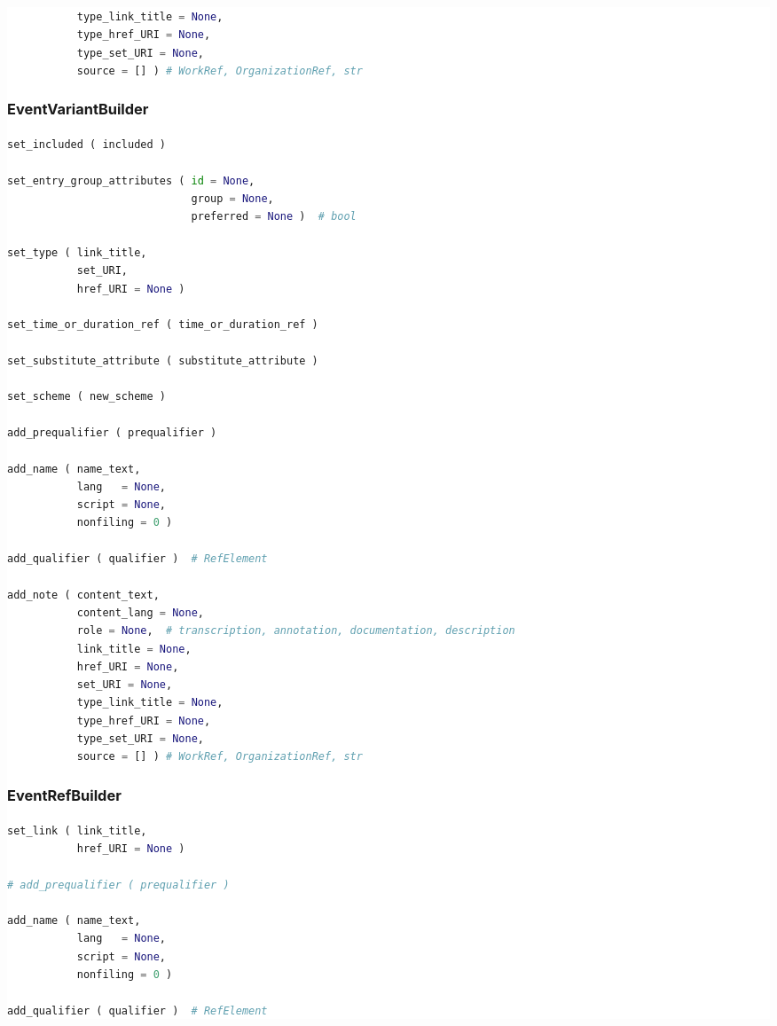 ```python
           type_link_title = None,
           type_href_URI = None,
           type_set_URI = None,
           source = [] ) # WorkRef, OrganizationRef, str
```

### EventVariantBuilder
```python
set_included ( included )

set_entry_group_attributes ( id = None,
                             group = None,
                             preferred = None )  # bool

set_type ( link_title,
           set_URI,
           href_URI = None )

set_time_or_duration_ref ( time_or_duration_ref )

set_substitute_attribute ( substitute_attribute )

set_scheme ( new_scheme )

add_prequalifier ( prequalifier )

add_name ( name_text,
           lang   = None,
           script = None,
           nonfiling = 0 )

add_qualifier ( qualifier )  # RefElement

add_note ( content_text,
           content_lang = None,
           role = None,  # transcription, annotation, documentation, description
           link_title = None,
           href_URI = None,
           set_URI = None,
           type_link_title = None,
           type_href_URI = None,
           type_set_URI = None,
           source = [] ) # WorkRef, OrganizationRef, str
```

### EventRefBuilder
```python
set_link ( link_title,
           href_URI = None )

# add_prequalifier ( prequalifier )

add_name ( name_text,
           lang   = None,
           script = None,
           nonfiling = 0 )

add_qualifier ( qualifier )  # RefElement
```

